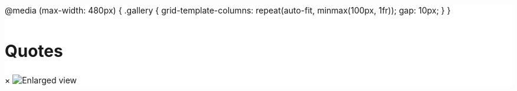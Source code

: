   @media (max-width: 480px) {
    .gallery {
      grid-template-columns: repeat(auto-fit, minmax(100px, 1fr));
      gap: 10px;
    }
  }
</style>

<div class="content-box">
  <h1>Quotes</h1>
  <div id="latest-image"></div>
  <div class="gallery" id="gallery"></div>
</div>


<div class="modal" id="imageModal">
  <span class="modal-close" id="modalClose">&times;</span>
  <img id="modalImg" src="" alt="Enlarged view">
</div>

<script>
  const username = "rpsgit";
  const repo = "wizewisdom";
  const branch = "main";
  const folder = "assets/images/quotes";

  const apiUrl = `https://api.github.com/repos/${username}/${repo}/contents/${folder}?ref=${branch}`;
  const gallery = document.getElementById("gallery");
  const latestImageDiv = document.getElementById("latest-image");

  const modal = document.getElementById("imageModal");
  const modalImg = document.getElementById("modalImg");
  const modalClose = document.getElementById("modalClose");

  fetch(apiUrl)
    .then(res => res.json())
    .then(files => {
      const imageFiles = files.filter(f => f.type === "file" && /\.(jpg|jpeg|png|gif|webp)$/i.test(f.name));

      // Sort descending (newest first by name)
      imageFiles.sort((a, b) => b.name.localeCompare(a.name, undefined, { numeric: true, sensitivity: 'base' }));

      const images = imageFiles.map(f => `https://raw.githubusercontent.com/${username}/${repo}/${branch}/${folder}/${f.name}`);

      if (images.length > 0) {
        // Featured latest image
        const latest = document.createElement("img");
        latest.src = images[0];
        latest.alt = imageFiles[0].name;
        latest.onclick = () => openModal(latest.src);
        latestImageDiv.appendChild(latest);
      }
